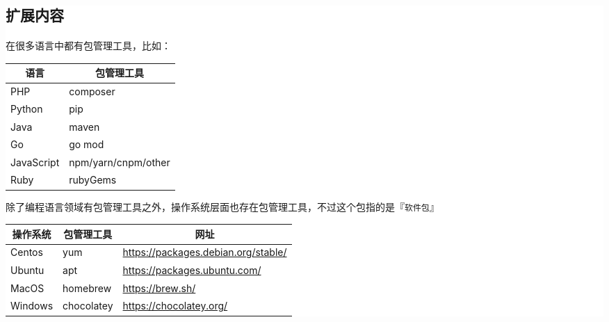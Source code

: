 ## 扩展内容

在很多语言中都有包管理工具，比如：

| 语言       | 包管理工具          |
| ---------- | ------------------- |
| PHP        | composer            |
| Python     | pip                 |
| Java       | maven               |
| Go         | go mod              |
| JavaScript | npm/yarn/cnpm/other |
| Ruby       | rubyGems            |

除了编程语言领域有包管理工具之外，操作系统层面也存在包管理工具，不过这个包指的是『`软件包`』

| 操作系统 | 包管理工具 | 网址                                |
| -------- | ---------- | ----------------------------------- |
| Centos   | yum        | https://packages.debian.org/stable/ |
| Ubuntu   | apt        | https://packages.ubuntu.com/        |
| MacOS    | homebrew   | https://brew.sh/                    |
| Windows  | chocolatey | https://chocolatey.org/             |


